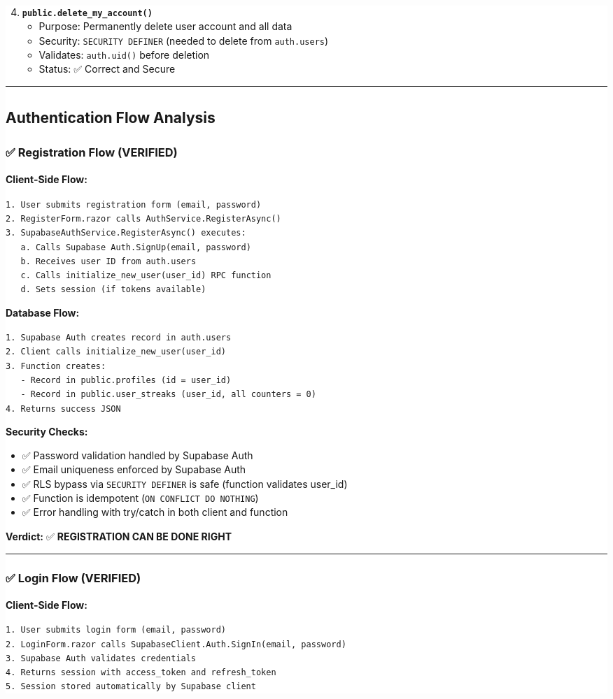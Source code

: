 4. **`public.delete_my_account()`**
   - Purpose: Permanently delete user account and all data
   - Security: `SECURITY DEFINER` (needed to delete from `auth.users`)
   - Validates: `auth.uid()` before deletion
   - Status: ✅ Correct and Secure

---

## Authentication Flow Analysis

### ✅ Registration Flow (VERIFIED)

**Client-Side Flow:**
```
1. User submits registration form (email, password)
2. RegisterForm.razor calls AuthService.RegisterAsync()
3. SupabaseAuthService.RegisterAsync() executes:
   a. Calls Supabase Auth.SignUp(email, password)
   b. Receives user ID from auth.users
   c. Calls initialize_new_user(user_id) RPC function
   d. Sets session (if tokens available)
```

**Database Flow:**
```
1. Supabase Auth creates record in auth.users
2. Client calls initialize_new_user(user_id)
3. Function creates:
   - Record in public.profiles (id = user_id)
   - Record in public.user_streaks (user_id, all counters = 0)
4. Returns success JSON
```

**Security Checks:**
- ✅ Password validation handled by Supabase Auth
- ✅ Email uniqueness enforced by Supabase Auth
- ✅ RLS bypass via `SECURITY DEFINER` is safe (function validates user_id)
- ✅ Function is idempotent (`ON CONFLICT DO NOTHING`)
- ✅ Error handling with try/catch in both client and function

**Verdict:** ✅ **REGISTRATION CAN BE DONE RIGHT**

---

### ✅ Login Flow (VERIFIED)

**Client-Side Flow:**
```
1. User submits login form (email, password)
2. LoginForm.razor calls SupabaseClient.Auth.SignIn(email, password)
3. Supabase Auth validates credentials
4. Returns session with access_token and refresh_token
5. Session stored automatically by Supabase client
```
